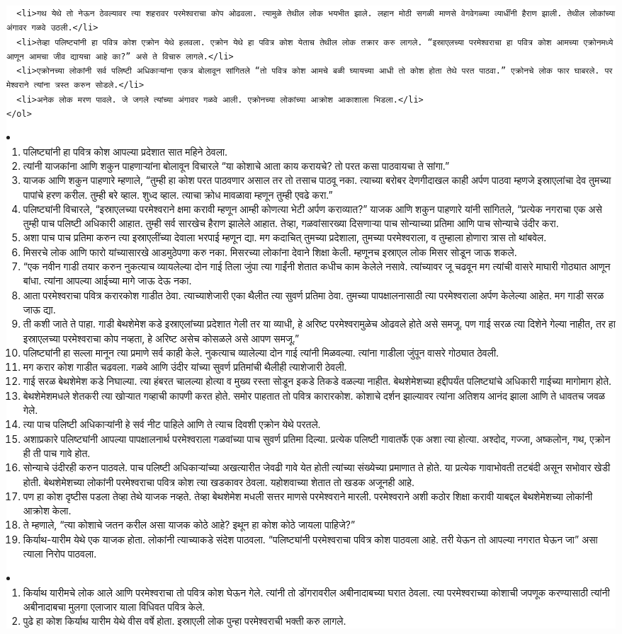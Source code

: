       <li>गथ येथे तो नेऊन ठेवल्यावर त्या शहरावर परमेश्वराचा कोप ओढवला. त्यामुळे तेथील लोक भयभीत झाले. लहान मोठी सगळी माणसे वेगवेगळ्या व्यार्धींनी हैराण झाली. तेथील लोकांच्या अंगावर गळवे उठली.</li>
      <li>तेव्हा पलिष्ट्यांनी हा पवित्र कोश एक्रोन येथे हलवला. एक्रोन येथे हा पवित्र कोश येताच तेथील लोक तक्रार करु लागले. “इस्राएलच्या परमेश्वराचा हा पवित्र कोश आमच्या एक्रोनमध्ये आणून आमचा जीव द्यायचा आहे का?” असे ते विचारु लागले.</li>
      <li>एक्रोनच्या लोकांनी सर्व पलिष्टी अधिकाऱ्यांना एकत्र बोलावून सांगितले “तो पवित्र कोश आमचे बळी घ्यायच्या आधी तो कोश होता तेथे परत पाठवा.” एक्रोनचे लोक फार घाबरले. परमेश्वराने त्यांना त्रस्त करुन सोडले.</li>
      <li>अनेक लोक मरण पावले. जे जगले त्यांच्या अंगावर गळवे आली. एक्रोनच्या लोकांच्या आक्रोश आकाशाला भिडला.</li>
    </ol>
  </li>
  <li>
    <ol>
      <li>पलिष्ट्यांनी हा पवित्र कोश आपल्या प्रदेशात सात महिने ठेवला.</li>
      <li>त्यांनी याजकांना आणि शकुन पाहणाऱ्यांना बोलावून विचारले “या कोशाचे आता काय करायचे? तो परत कसा पाठवायचा ते सांगा.”</li>
      <li>याजक आणि शकुन पाहणारे म्हणाले, “तुम्ही हा कोश परत पाठवणार असाल तर तो तसाच पाठवू नका. त्याच्या बरोबर देणगीदाखल काही अर्पण पाठवा म्हणजे इस्राएलांचा देव तुमच्या पापांचे हरण करील. तुम्ही बरे व्हाल. शुध्द व्हाल. त्याचा क्रोध मावळावा म्हणून तुम्ही एवढे करा.”</li>
      <li>पलिष्ट्यांनी विचारले, “इस्राएलच्या परमेश्वराने क्षमा करावी म्हणून आम्ही कोणत्या भेटी अर्पण कराव्यात?” याजक आणि शकुन पाहणारे यांनी सांगितले, “प्रत्येक नगराचा एक असे तुम्ही पाच पलिष्टी अधिकारी आहात. तुम्ही सर्व सारखेच हैराण झालेले आहात. तेव्हा, गळवांसारख्या दिसणाऱ्या पाच सोन्याच्या प्रतिमा आणि पाच सोन्याचे उंदीर करा.</li>
      <li>अशा पाच पाच प्रतिमा करुन त्या इस्राएलींच्या देवाला भरपाई म्हणून द्या. मग कदाचित् तुमच्या प्रदेशाला, तुमच्या परमेश्वराला, व तुम्हाला होणारा त्रास तो थांबवेल.</li>
      <li>मिसरचे लोक आणि फारो यांच्यासारखे आडमुठेपणा करु नका. मिसरच्या लोकांना देवाने शिक्षा केली. म्हणूनच इस्राएल लोक मिसर सोडून जाऊ शकले.</li>
      <li>“एक नवीन गाडी तयार करुन नुकत्याच व्यायलेल्या दोन गाई तिला जुंपा त्या गाईंनी शेतात कधीच काम केलेले नसावे. त्यांच्यावर जू चढवून मग त्यांची वासरे माघारी गोठ्यात आणून बांधा. त्यांना आपल्या आईच्या मागे जाऊ देऊ नका.</li>
      <li>आता परमेश्वराचा पवित्र करारकोश गाडीत ठेवा. त्याच्याशेजारी एका थैलीत त्या सुवर्ण प्रतिमा ठेवा. तुमच्या पापक्षालनासाठी त्या परमेश्वराला अर्पण केलेल्या आहेत. मग गाडी सरळ जाऊ द्या.</li>
      <li>ती कशी जाते ते पाहा. गाडी बेथशेमेश कडे इस्राएलांच्या प्रदेशात गेली तर या व्याधी, हे अरिष्ट परमेश्वरामुळेच ओढवले होते असे समजू. पण गाई सरळ त्या दिशेने गेल्या नाहीत, तर हा इस्राएलच्या परमेश्वराचा कोप नव्हता, हे अरिष्ट असेच कोसळले असे आपण समजू.”</li>
      <li>पलिष्ट्यांनी हा सल्ला मानून त्या प्रमाणे सर्व काही केले. नुकत्याच व्यालेल्या दोन गाई त्यांनी मिळवल्या. त्यांना गाडीला जुंपून वासरे गोठ्यात ठेवली.</li>
      <li>मग करार कोश गाडीत चढवला. गळवे आणि उंदीर यांच्या सुवर्ण प्रतिमांची थैलीही त्याशेजारी ठेवली.</li>
      <li>गाई सरळ बेथशेमेश कडे निघाल्या. त्या हंबरत चालल्या होत्या व मुख्य रस्ता सोडून इकडे तिकडे वळल्या नाहीत. बेथशेमेशच्या हद्दीपर्यंत पलिष्ट्यांचे अधिकारी गाईच्या मागोमाग होते.</li>
      <li>बेथशेमेशमधले शेतकरी त्या खोऱ्यात गव्हाची कापणी करत होते. समोर पाहतात तो पवित्र कारारकोश. कोशाचे दर्शन झाल्यावर त्यांना अतिशय आनंद झाला आणि ते धावतच जवळ गेले.</li>
      <li>त्या पाच पलिष्टी अधिकाऱ्यांनी हे सर्व नीट पाहिले आणि ते त्याच दिवशी एक्रोन येथे परतले.</li>
      <li>अशाप्रकारे पलिष्ट्यांनी आपल्या पापक्षालनार्थ परमेश्वराला गळवांच्या पाच सुवर्ण प्रतिमा दिल्या. प्रत्येक पलिष्टी गावातर्फे एक अशा त्या होत्या. अश्दोद, गज्जा, अष्कलोन, गथ, एक्रोन ही ती पाच गावे होत.</li>
      <li>सोन्याचे उंदीरही करुन पाठवले. पाच पलिष्टी अधिकाऱ्यांच्या अखत्यारीत जेवढी गावे येत होती त्यांच्या संख्येच्या प्रमाणात ते होते. या प्रत्येक गावाभोवती तटबंदी असून सभोवार खेडी होती. बेथशेमेशच्या लोकांनी परमेश्वराचा पवित्र कोश त्या खडकावर ठेवला. यहोशवाच्या शेतात तो खडक अजूनही आहे.</li>
      <li>पण हा कोश दृष्टीस पडला तेव्हा तेथे याजक नव्हते. तेव्हा बेथशेमेश मधली सत्तर माणसे परमेश्वराने मारली. परमेश्वराने अशी कठोर शिक्षा करावी याबद्दल बेथशेमेशच्या लोकांनी आक्रोश केला.</li>
      <li>ते म्हणाले, “त्या कोशाचे जतन करील असा याजक कोठे आहे? इथून हा कोश कोठे जायला पाहिजे?”</li>
      <li>किर्याथ-यारीम येथे एक याजक होता. लोकांनी त्याच्याकडे संदेश पाठवला. “पलिष्ट्यांनी परमेश्वराचा पवित्र कोश पाठवला आहे. तरी येऊन तो आपल्या नगरात घेऊन जा” असा त्याला निरोप पाठवला.</li>
    </ol>
  </li>
  <li>
    <ol>
      <li>किर्याथ यारीमचे लोक आले आणि परमेश्वराचा तो पवित्र कोश घेऊन गेले. त्यांनी तो डोंगरावरील अबीनादाबच्या घरात ठेवला. त्या परमेश्वराच्या कोशाची जपणूक करण्यासाठी त्यांनी अबीनादाबचा मुलगा एलाजार याला विधिवत पवित्र केले.</li>
      <li>पुढे हा कोश किर्याथ यारीम येथे वीस वर्षे होता. इस्राएली लोक पुन्हा परमेश्वराची भक्ती करु लागले.</li>
